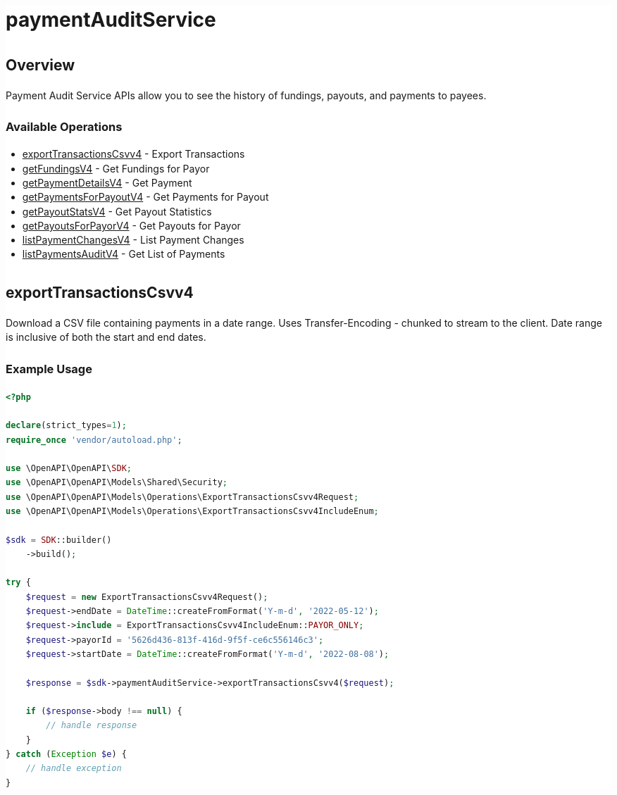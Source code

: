 # paymentAuditService

## Overview

Payment Audit Service APIs allow you to see the history of fundings, payouts, and payments to payees.

### Available Operations

* [exportTransactionsCsvv4](#exporttransactionscsvv4) - Export Transactions
* [getFundingsV4](#getfundingsv4) - Get Fundings for Payor
* [getPaymentDetailsV4](#getpaymentdetailsv4) - Get Payment
* [getPaymentsForPayoutV4](#getpaymentsforpayoutv4) - Get Payments for Payout
* [getPayoutStatsV4](#getpayoutstatsv4) - Get Payout Statistics
* [getPayoutsForPayorV4](#getpayoutsforpayorv4) - Get Payouts for Payor
* [listPaymentChangesV4](#listpaymentchangesv4) - List Payment Changes
* [listPaymentsAuditV4](#listpaymentsauditv4) - Get List of Payments

## exportTransactionsCsvv4

Download a CSV file containing payments in a date range. Uses Transfer-Encoding - chunked to stream to the client. Date range is inclusive of both the start and end dates.

### Example Usage

```php
<?php

declare(strict_types=1);
require_once 'vendor/autoload.php';

use \OpenAPI\OpenAPI\SDK;
use \OpenAPI\OpenAPI\Models\Shared\Security;
use \OpenAPI\OpenAPI\Models\Operations\ExportTransactionsCsvv4Request;
use \OpenAPI\OpenAPI\Models\Operations\ExportTransactionsCsvv4IncludeEnum;

$sdk = SDK::builder()
    ->build();

try {
    $request = new ExportTransactionsCsvv4Request();
    $request->endDate = DateTime::createFromFormat('Y-m-d', '2022-05-12');
    $request->include = ExportTransactionsCsvv4IncludeEnum::PAYOR_ONLY;
    $request->payorId = '5626d436-813f-416d-9f5f-ce6c556146c3';
    $request->startDate = DateTime::createFromFormat('Y-m-d', '2022-08-08');

    $response = $sdk->paymentAuditService->exportTransactionsCsvv4($request);

    if ($response->body !== null) {
        // handle response
    }
} catch (Exception $e) {
    // handle exception
}
```

